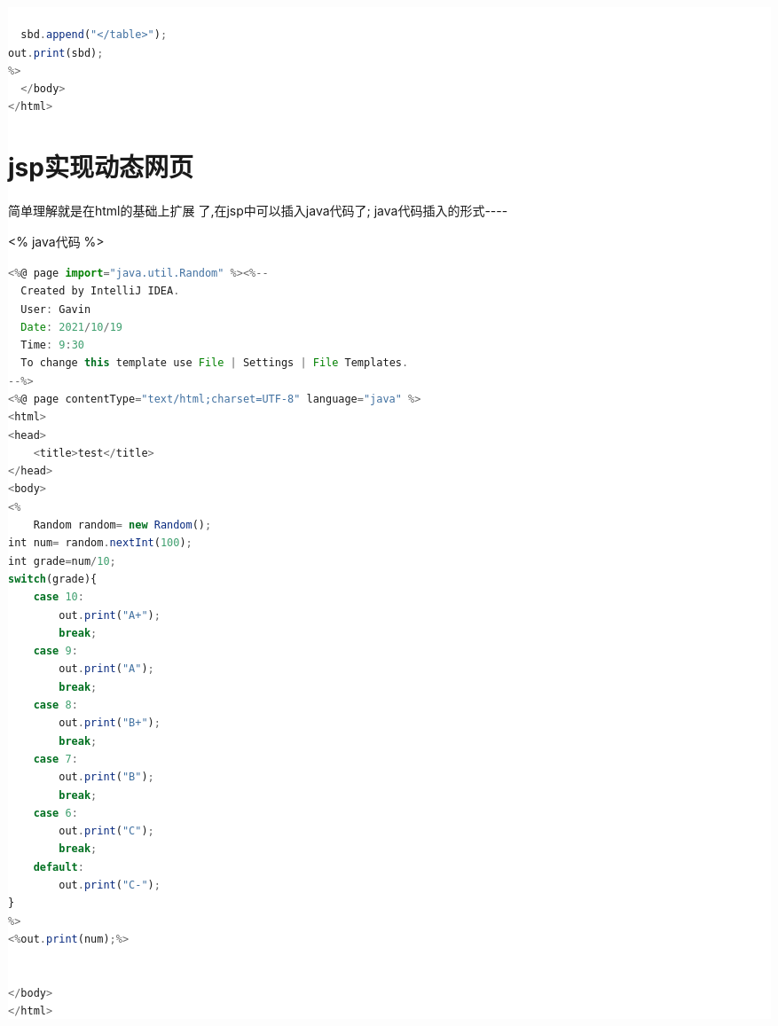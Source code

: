 ```js

  sbd.append("</table>");
out.print(sbd);
%>
  </body>
</html>

```
# jsp实现动态网页

简单理解就是在html的基础上扩展 了,在jsp中可以插入java代码了;
java代码插入的形式----


<%  java代码 %>


```js
<%@ page import="java.util.Random" %><%--
  Created by IntelliJ IDEA.
  User: Gavin
  Date: 2021/10/19
  Time: 9:30
  To change this template use File | Settings | File Templates.
--%>
<%@ page contentType="text/html;charset=UTF-8" language="java" %>
<html>
<head>
    <title>test</title>
</head>
<body>
<%
    Random random= new Random();
int num= random.nextInt(100);
int grade=num/10;
switch(grade){
    case 10:
        out.print("A+");
        break;
    case 9:
        out.print("A");
        break;
    case 8:
        out.print("B+");
        break;
    case 7:
        out.print("B");
        break;
    case 6:
        out.print("C");
        break;
    default:
        out.print("C-");
}
%>
<%out.print(num);%>


</body>
</html>

```
